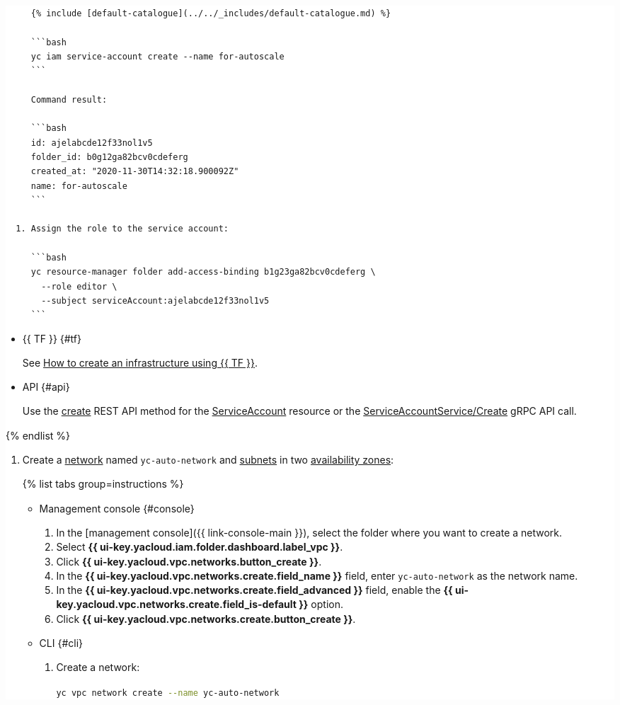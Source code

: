          {% include [default-catalogue](../../_includes/default-catalogue.md) %}

         ```bash
         yc iam service-account create --name for-autoscale
         ```

         Command result:

         ```bash
         id: ajelabcde12f33nol1v5
         folder_id: b0g12ga82bcv0cdeferg
         created_at: "2020-11-30T14:32:18.900092Z"
         name: for-autoscale
         ```

      1. Assign the role to the service account:

         ```bash
         yc resource-manager folder add-access-binding b1g23ga82bcv0cdeferg \
           --role editor \
           --subject serviceAccount:ajelabcde12f33nol1v5
         ```

   
   - {{ TF }} {#tf}

      See [How to create an infrastructure using {{ TF }}](#terraform).


   - API {#api}

      Use the [create](../../iam/api-ref/ServiceAccount/create.md) REST API method for the [ServiceAccount](../../iam/api-ref/ServiceAccount/index.md) resource or the [ServiceAccountService/Create](../../iam/api-ref/grpc/service_account_service.md#Create) gRPC API call.

   {% endlist %}

1. Create a [network](../../vpc/concepts/network.md#network) named `yc-auto-network` and [subnets](../../vpc/concepts/network.md#subnet) in two [availability zones](../../overview/concepts/geo-scope.md):

   {% list tabs group=instructions %}

   - Management console {#console}

      1. In the [management console]({{ link-console-main }}), select the folder where you want to create a network.
      1. Select **{{ ui-key.yacloud.iam.folder.dashboard.label_vpc }}**.
      1. Click **{{ ui-key.yacloud.vpc.networks.button_create }}**.
      1. In the **{{ ui-key.yacloud.vpc.networks.create.field_name }}** field, enter `yc-auto-network` as the network name.
      1. In the **{{ ui-key.yacloud.vpc.networks.create.field_advanced }}** field, enable the **{{ ui-key.yacloud.vpc.networks.create.field_is-default }}** option.
      1. Click **{{ ui-key.yacloud.vpc.networks.create.button_create }}**.

   - CLI {#cli}

      1. Create a network:

         ```bash
         yc vpc network create --name yc-auto-network
         ```
